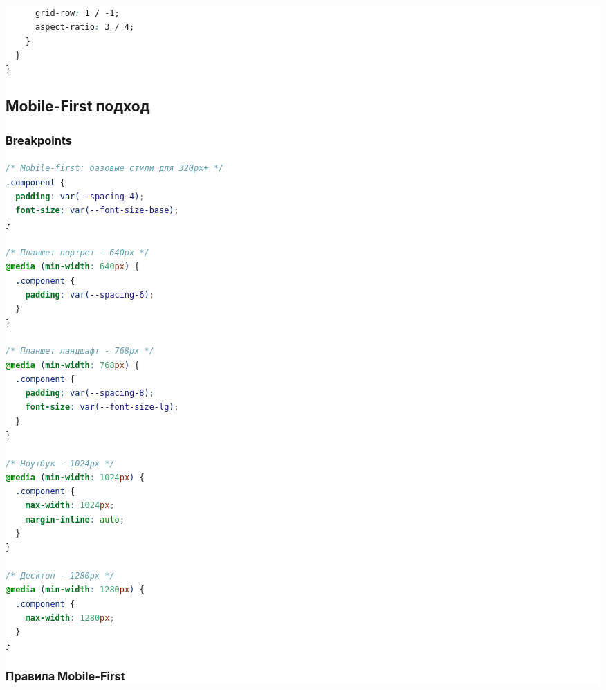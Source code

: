 ```css
      grid-row: 1 / -1;
      aspect-ratio: 3 / 4;
    }
  }
}
```

## Mobile-First подход

### Breakpoints

```css
/* Mobile-first: базовые стили для 320px+ */
.component {
  padding: var(--spacing-4);
  font-size: var(--font-size-base);
}

/* Планшет портрет - 640px */
@media (min-width: 640px) {
  .component {
    padding: var(--spacing-6);
  }
}

/* Планшет ландшафт - 768px */
@media (min-width: 768px) {
  .component {
    padding: var(--spacing-8);
    font-size: var(--font-size-lg);
  }
}

/* Ноутбук - 1024px */
@media (min-width: 1024px) {
  .component {
    max-width: 1024px;
    margin-inline: auto;
  }
}

/* Десктоп - 1280px */
@media (min-width: 1280px) {
  .component {
    max-width: 1280px;
  }
}
```

### Правила Mobile-First
